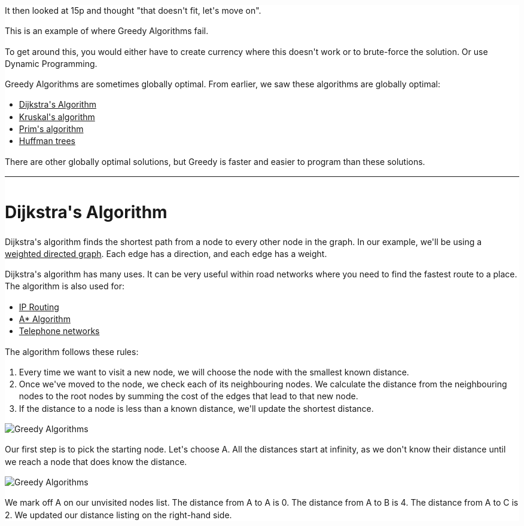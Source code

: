 It then looked at 15p and thought "that doesn't fit, let's move on".

This is an example of where Greedy Algorithms fail.

To get around this, you would either have to create currency where this doesn't work or to brute-force the solution. Or use Dynamic Programming.

Greedy Algorithms are sometimes globally optimal. From earlier, we saw these algorithms are globally optimal:

- [Dijkstra's Algorithm](https://www.cs.cmu.edu/~deva/papers/tracking2011.pdf)
- [Kruskal's algorithm](https://en.wikipedia.org/wiki/Kruskal%27s_algorithm) 
- [Prim's algorithm](https://en.wikipedia.org/wiki/Prim%27s_algorithm)
- [Huffman trees](https://en.wikipedia.org/wiki/Huffman_tree)

There are other globally optimal solutions, but Greedy is faster and easier to program than these solutions.


* * *

# Dijkstra's Algorithm

Dijkstra's algorithm finds the shortest path from a node to every other node in the graph. In our example, we'll be using a [weighted directed graph](https://skerritt.blog/graph-theory/). Each edge has a direction, and each edge has a weight.

Dijkstra's algorithm has many uses. It can be very useful within road networks where you need to find the fastest route to a place. The algorithm is also used for:

- [IP Routing](https://ieeexplore.ieee.org/document/5381955)
- [A\* Algorithm](https://dev.to/brandonskerritt/a-primer-on-search-algorithms-1768-temp-slug-3978406)
- [Telephone networks](https://www.sciencedirect.com/science/article/pii/S0020019006003498)

The algorithm follows these rules:

1. Every time we want to visit a new node, we will choose the node with the smallest known distance.
2. Once we've moved to the node, we check each of its neighbouring nodes. We calculate the distance from the neighbouring nodes to the root nodes by summing the cost of the edges that lead to that new node.
3. If the distance to a node is less than a known distance, we'll update the shortest distance.


![Greedy Algorithms](https://skerritt.blog/content/images/2019/06/Blank-Diagram-33-.png)



Our first step is to pick the starting node. Let's choose A. All the distances start at infinity, as we don't know their distance until we reach a node that does know the distance.



![Greedy Algorithms](https://skerritt.blog/content/images/2019/06/Blank-Diagram-35-.png)



We mark off A on our unvisited nodes list. The distance from A to A is 0. The distance from A to B is 4. The distance from A to C is 2. We updated our distance listing on the right-hand side.
